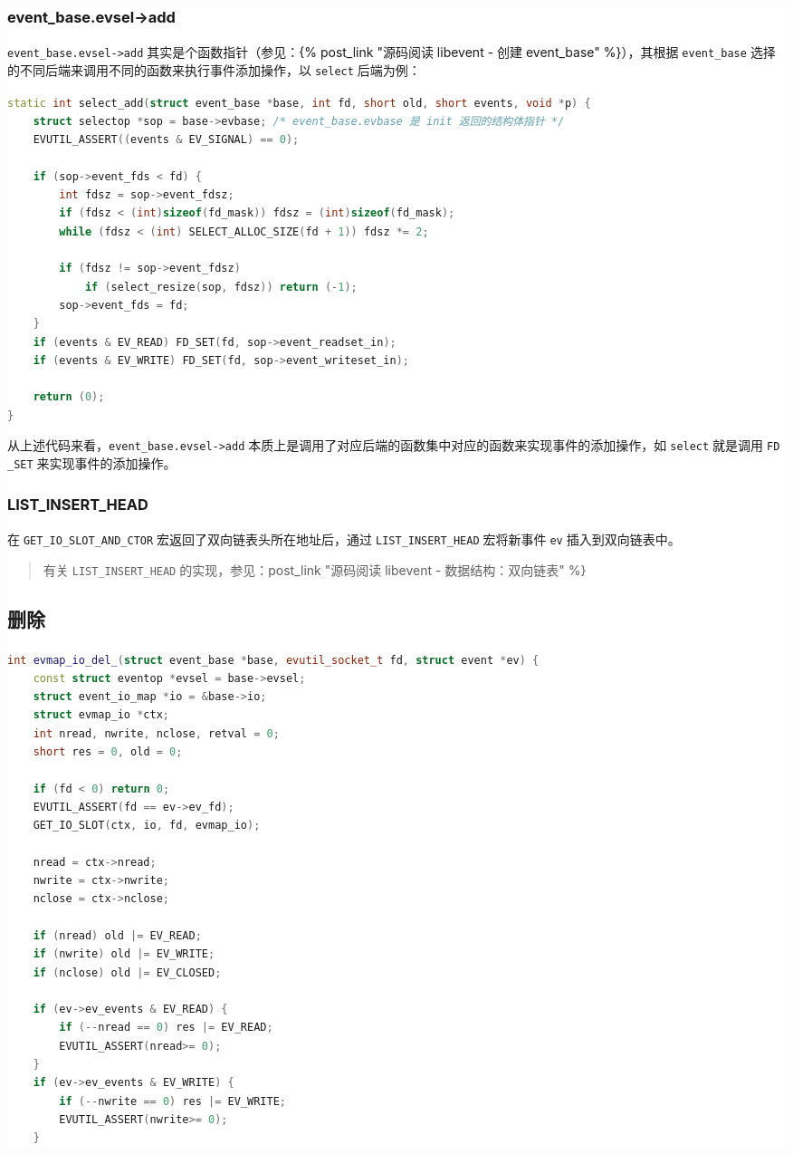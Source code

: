 ### event_base.evsel->add

`event_base.evsel->add` 其实是个函数指针（参见：{% post_link "源码阅读 libevent - 创建 event_base" %}），其根据 `event_base` 选择的不同后端来调用不同的函数来执行事件添加操作，以 `select` 后端为例：

``` c++
static int select_add(struct event_base *base, int fd, short old, short events, void *p) {
    struct selectop *sop = base->evbase; /* event_base.evbase 是 init 返回的结构体指针 */
    EVUTIL_ASSERT((events & EV_SIGNAL) == 0);

    if (sop->event_fds < fd) {
        int fdsz = sop->event_fdsz;
        if (fdsz < (int)sizeof(fd_mask)) fdsz = (int)sizeof(fd_mask);
        while (fdsz < (int) SELECT_ALLOC_SIZE(fd + 1)) fdsz *= 2;

        if (fdsz != sop->event_fdsz)
            if (select_resize(sop, fdsz)) return (-1);
        sop->event_fds = fd;
    }
    if (events & EV_READ) FD_SET(fd, sop->event_readset_in);
    if (events & EV_WRITE) FD_SET(fd, sop->event_writeset_in);

    return (0);
}
```

从上述代码来看，`event_base.evsel->add` 本质上是调用了对应后端的函数集中对应的函数来实现事件的添加操作，如 `select` 就是调用 `FD_SET` 来实现事件的添加操作。

### LIST_INSERT_HEAD

在 `GET_IO_SLOT_AND_CTOR` 宏返回了双向链表头所在地址后，通过 `LIST_INSERT_HEAD` 宏将新事件 `ev` 插入到双向链表中。

> 有关 `LIST_INSERT_HEAD` 的实现，参见：post_link "源码阅读 libevent - 数据结构：双向链表" %}

## 删除

``` c++
int evmap_io_del_(struct event_base *base, evutil_socket_t fd, struct event *ev) {
    const struct eventop *evsel = base->evsel;
    struct event_io_map *io = &base->io;
    struct evmap_io *ctx;
    int nread, nwrite, nclose, retval = 0;
    short res = 0, old = 0;

    if (fd < 0) return 0;
    EVUTIL_ASSERT(fd == ev->ev_fd);
    GET_IO_SLOT(ctx, io, fd, evmap_io);

    nread = ctx->nread;
    nwrite = ctx->nwrite;
    nclose = ctx->nclose;

    if (nread) old |= EV_READ;
    if (nwrite) old |= EV_WRITE;
    if (nclose) old |= EV_CLOSED;

    if (ev->ev_events & EV_READ) {
        if (--nread == 0) res |= EV_READ;
        EVUTIL_ASSERT(nread>= 0);
    }
    if (ev->ev_events & EV_WRITE) {
        if (--nwrite == 0) res |= EV_WRITE;
        EVUTIL_ASSERT(nwrite>= 0);
    }
```